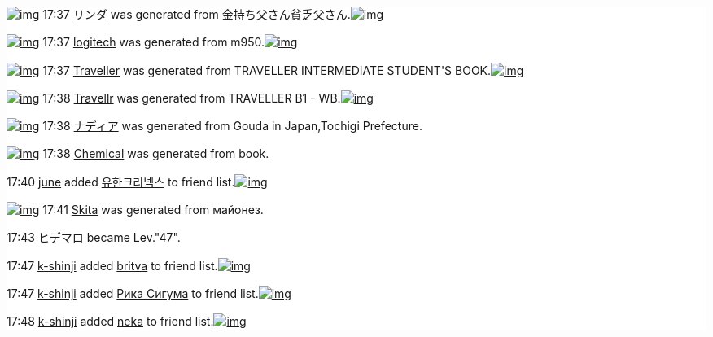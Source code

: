 [![img](http://kacdn02.appspot.com/5262140780838912/3e9c.jpg)](http://www.barcodekanojo.com/kanojo/2865360/%E3%83%AA%E3%83%B3%E3%83%80) 17:37 [リンダ](http://www.barcodekanojo.com/kanojo/2865360/%E3%83%AA%E3%83%B3%E3%83%80) was generated from 金持ち父さん貧乏父さん.[![img](http://kacdn02.appspot.com/5262140780838912/3e9c.jpg)](http://www.barcodekanojo.com/product_images/barcode/5473179/1395995770/50x50x,PE9,P87,P91,PE6,P8C,P81,PE3,P81,PA1,PE7,P88,PB6,PE3,P81,P95,PE3,P82,P93,PE8,PB2,PA7,PE4,PB9,P8F,PE7,P88,PB6,PE3,P81,P95,PE3,P82,P93.jpg,qw=88,ah=88.pagespeed.ic.gIV3gjxl1l.jpg)

[![img](http://kacdn02.appspot.com/5262140780838912/3e9c.jpg)](http://www.barcodekanojo.com/kanojo/2865361/logitech) 17:37 [logitech](http://www.barcodekanojo.com/kanojo/2865361/logitech) was generated from m950.[![img](http://kacdn02.appspot.com/5262140780838912/3e9c.jpg)](http://www.barcodekanojo.com/product_images/barcode/5473180/1395995785/50x50xm950.jpg,qw=88,ah=88.pagespeed.ic.zObmfQNG0-.jpg)

[![img](http://kacdn02.appspot.com/5262140780838912/3e9c.jpg)](http://www.barcodekanojo.com/kanojo/2865362/Traveller) 17:37 [Traveller](http://www.barcodekanojo.com/kanojo/2865362/Traveller) was generated from TRAVELLER INTERMEDIATE STUDENT'S BOOK.[![img](http://kacdn02.appspot.com/5262140780838912/3e9c.jpg)](http://www.barcodekanojo.com/product_images/barcode/5473181/1395995802/50x50xTRAVELLER,P20INTERMEDIATE,P20STUDENT,P27S,P20BOOK.jpg,qw=88,ah=88.pagespeed.ic.fzawcFVuIe.jpg)

[![img](http://kacdn02.appspot.com/5262140780838912/3e9c.jpg)](http://www.barcodekanojo.com/kanojo/2865363/Travellr) 17:38 [Travellr](http://www.barcodekanojo.com/kanojo/2865363/Travellr) was generated from TRAVELLER B1 - WB.[![img](http://kacdn02.appspot.com/5262140780838912/3e9c.jpg)](http://www.barcodekanojo.com/product_images/barcode/5473182/1395995874/TRAVELLER%20B1%20-%20WB.jpg)

[![img](http://kacdn02.appspot.com/5262140780838912/3e9c.jpg)](http://www.barcodekanojo.com/kanojo/2865364/%E3%83%8A%E3%83%87%E3%82%A3%E3%82%A2) 17:38 [ナディア](http://www.barcodekanojo.com/kanojo/2865364/%E3%83%8A%E3%83%87%E3%82%A3%E3%82%A2) was generated from Gouda in Japan,Tochigi Prefecture.

[![img](http://kacdn02.appspot.com/5262140780838912/3e9c.jpg)](http://www.barcodekanojo.com/kanojo/2865365/Chemical) 17:38 [Chemical](http://www.barcodekanojo.com/kanojo/2865365/Chemical) was generated from book.

17:40 [june](http://www.barcodekanojo.com/user/447409/june) added [유한크리넥스](http://www.barcodekanojo.com/kanojo/2548579/%EC%9C%A0%ED%95%9C%ED%81%AC%EB%A6%AC%EB%84%A5%EC%8A%A4) to friend list.[![img](http://kacdn02.appspot.com/5262140780838912/3e9c.jpg)](http://www.barcodekanojo.com/kanojo/2548579/%EC%9C%A0%ED%95%9C%ED%81%AC%EB%A6%AC%EB%84%A5%EC%8A%A4)

[![img](http://kacdn02.appspot.com/5262140780838912/3e9c.jpg)](http://www.barcodekanojo.com/kanojo/2865366/Skita) 17:41 [Skita](http://www.barcodekanojo.com/kanojo/2865366/Skita) was generated from майонез.

17:43 [ヒデマロ](http://www.barcodekanojo.com/user/348970/%E3%83%92%E3%83%87%E3%83%9E%E3%83%AD) became Lev."47".

17:47 [k-shinji](http://www.barcodekanojo.com/user/406301/k-shinji) added [britva](http://www.barcodekanojo.com/kanojo/2575932/britva) to friend list.[![img](http://kacdn02.appspot.com/5262140780838912/3e9c.jpg)](http://www.barcodekanojo.com/kanojo/2575932/britva)

17:47 [k-shinji](http://www.barcodekanojo.com/user/406301/k-shinji) added [Рика Сигума](http://www.barcodekanojo.com/kanojo/2543965/%D0%A0%D0%B8%D0%BA%D0%B0%20%D0%A1%D0%B8%D0%B3%D1%83%D0%BC%D0%B0) to friend list.[![img](http://kacdn02.appspot.com/5262140780838912/3e9c.jpg)](http://www.barcodekanojo.com/kanojo/2543965/%D0%A0%D0%B8%D0%BA%D0%B0%20%D0%A1%D0%B8%D0%B3%D1%83%D0%BC%D0%B0)

17:48 [k-shinji](http://www.barcodekanojo.com/user/406301/k-shinji) added [neka](http://www.barcodekanojo.com/kanojo/2526579/neka) to friend list.[![img](http://kacdn02.appspot.com/5262140780838912/3e9c.jpg)](http://www.barcodekanojo.com/kanojo/2526579/neka)

